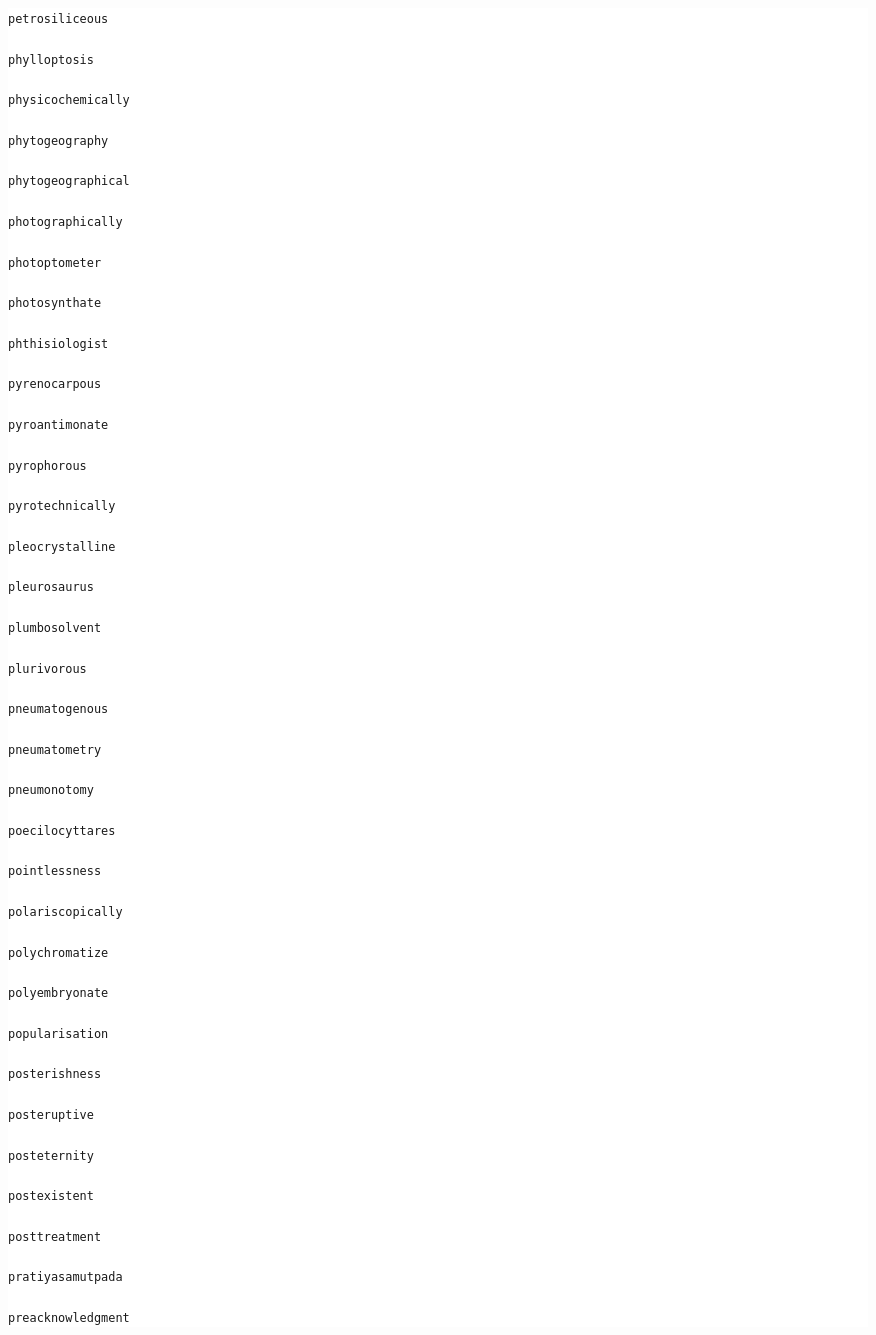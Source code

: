     petrosiliceous
    
    phylloptosis
    
    physicochemically
    
    phytogeography
    
    phytogeographical
    
    photographically
    
    photoptometer
    
    photosynthate
    
    phthisiologist
    
    pyrenocarpous
    
    pyroantimonate
    
    pyrophorous
    
    pyrotechnically
    
    pleocrystalline
    
    pleurosaurus
    
    plumbosolvent
    
    plurivorous
    
    pneumatogenous
    
    pneumatometry
    
    pneumonotomy
    
    poecilocyttares
    
    pointlessness
    
    polariscopically
    
    polychromatize
    
    polyembryonate
    
    popularisation
    
    posterishness
    
    posteruptive
    
    posteternity
    
    postexistent
    
    posttreatment
    
    pratiyasamutpada
    
    preacknowledgment
    